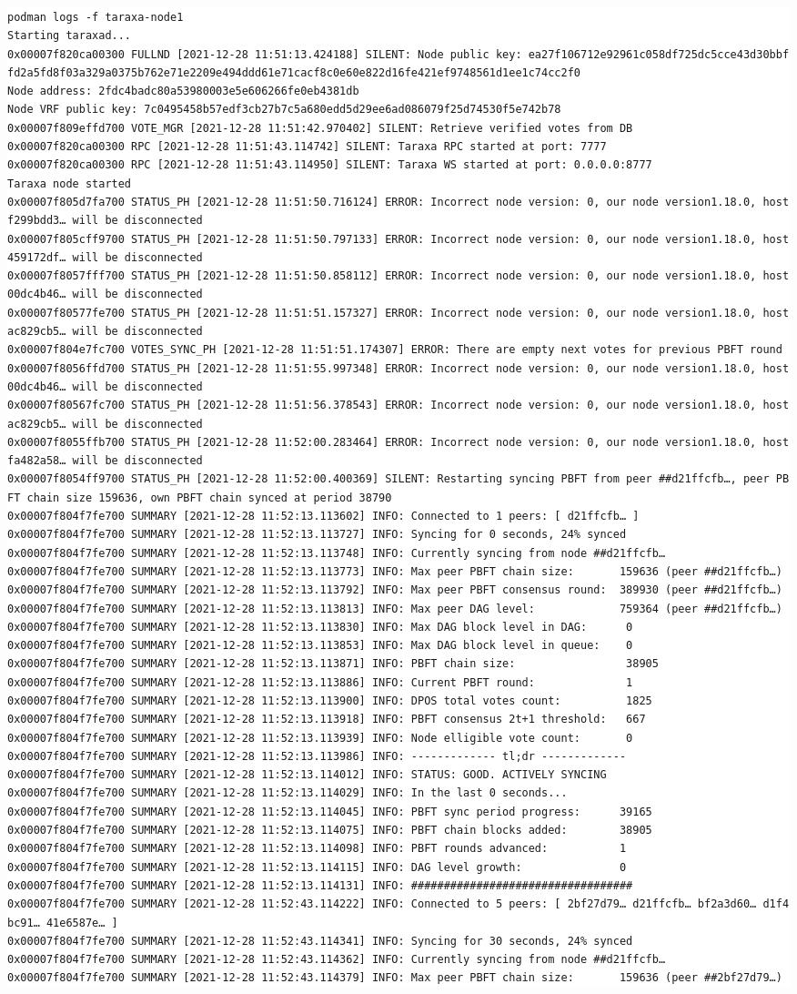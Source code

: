 ```
podman logs -f taraxa-node1
Starting taraxad...
0x00007f820ca00300 FULLND [2021-12-28 11:51:13.424188] SILENT: Node public key: ea27f106712e92961c058df725dc5cce43d30bbffd2a5fd8f03a329a0375b762e71e2209e494ddd61e71cacf8c0e60e822d16fe421ef9748561d1ee1c74cc2f0
Node address: 2fdc4badc80a53980003e5e606266fe0eb4381db
Node VRF public key: 7c0495458b57edf3cb27b7c5a680edd5d29ee6ad086079f25d74530f5e742b78
0x00007f809effd700 VOTE_MGR [2021-12-28 11:51:42.970402] SILENT: Retrieve verified votes from DB
0x00007f820ca00300 RPC [2021-12-28 11:51:43.114742] SILENT: Taraxa RPC started at port: 7777
0x00007f820ca00300 RPC [2021-12-28 11:51:43.114950] SILENT: Taraxa WS started at port: 0.0.0.0:8777
Taraxa node started
0x00007f805d7fa700 STATUS_PH [2021-12-28 11:51:50.716124] ERROR: Incorrect node version: 0, our node version1.18.0, host f299bdd3… will be disconnected
0x00007f805cff9700 STATUS_PH [2021-12-28 11:51:50.797133] ERROR: Incorrect node version: 0, our node version1.18.0, host 459172df… will be disconnected
0x00007f8057fff700 STATUS_PH [2021-12-28 11:51:50.858112] ERROR: Incorrect node version: 0, our node version1.18.0, host 00dc4b46… will be disconnected
0x00007f80577fe700 STATUS_PH [2021-12-28 11:51:51.157327] ERROR: Incorrect node version: 0, our node version1.18.0, host ac829cb5… will be disconnected
0x00007f804e7fc700 VOTES_SYNC_PH [2021-12-28 11:51:51.174307] ERROR: There are empty next votes for previous PBFT round
0x00007f8056ffd700 STATUS_PH [2021-12-28 11:51:55.997348] ERROR: Incorrect node version: 0, our node version1.18.0, host 00dc4b46… will be disconnected
0x00007f80567fc700 STATUS_PH [2021-12-28 11:51:56.378543] ERROR: Incorrect node version: 0, our node version1.18.0, host ac829cb5… will be disconnected
0x00007f8055ffb700 STATUS_PH [2021-12-28 11:52:00.283464] ERROR: Incorrect node version: 0, our node version1.18.0, host fa482a58… will be disconnected
0x00007f8054ff9700 STATUS_PH [2021-12-28 11:52:00.400369] SILENT: Restarting syncing PBFT from peer ##d21ffcfb…, peer PBFT chain size 159636, own PBFT chain synced at period 38790
0x00007f804f7fe700 SUMMARY [2021-12-28 11:52:13.113602] INFO: Connected to 1 peers: [ d21ffcfb… ]
0x00007f804f7fe700 SUMMARY [2021-12-28 11:52:13.113727] INFO: Syncing for 0 seconds, 24% synced
0x00007f804f7fe700 SUMMARY [2021-12-28 11:52:13.113748] INFO: Currently syncing from node ##d21ffcfb…
0x00007f804f7fe700 SUMMARY [2021-12-28 11:52:13.113773] INFO: Max peer PBFT chain size:       159636 (peer ##d21ffcfb…)
0x00007f804f7fe700 SUMMARY [2021-12-28 11:52:13.113792] INFO: Max peer PBFT consensus round:  389930 (peer ##d21ffcfb…)
0x00007f804f7fe700 SUMMARY [2021-12-28 11:52:13.113813] INFO: Max peer DAG level:             759364 (peer ##d21ffcfb…)
0x00007f804f7fe700 SUMMARY [2021-12-28 11:52:13.113830] INFO: Max DAG block level in DAG:      0
0x00007f804f7fe700 SUMMARY [2021-12-28 11:52:13.113853] INFO: Max DAG block level in queue:    0
0x00007f804f7fe700 SUMMARY [2021-12-28 11:52:13.113871] INFO: PBFT chain size:                 38905
0x00007f804f7fe700 SUMMARY [2021-12-28 11:52:13.113886] INFO: Current PBFT round:              1
0x00007f804f7fe700 SUMMARY [2021-12-28 11:52:13.113900] INFO: DPOS total votes count:          1825
0x00007f804f7fe700 SUMMARY [2021-12-28 11:52:13.113918] INFO: PBFT consensus 2t+1 threshold:   667
0x00007f804f7fe700 SUMMARY [2021-12-28 11:52:13.113939] INFO: Node elligible vote count:       0
0x00007f804f7fe700 SUMMARY [2021-12-28 11:52:13.113986] INFO: ------------- tl;dr -------------
0x00007f804f7fe700 SUMMARY [2021-12-28 11:52:13.114012] INFO: STATUS: GOOD. ACTIVELY SYNCING
0x00007f804f7fe700 SUMMARY [2021-12-28 11:52:13.114029] INFO: In the last 0 seconds...
0x00007f804f7fe700 SUMMARY [2021-12-28 11:52:13.114045] INFO: PBFT sync period progress:      39165
0x00007f804f7fe700 SUMMARY [2021-12-28 11:52:13.114075] INFO: PBFT chain blocks added:        38905
0x00007f804f7fe700 SUMMARY [2021-12-28 11:52:13.114098] INFO: PBFT rounds advanced:           1
0x00007f804f7fe700 SUMMARY [2021-12-28 11:52:13.114115] INFO: DAG level growth:               0
0x00007f804f7fe700 SUMMARY [2021-12-28 11:52:13.114131] INFO: ##################################
0x00007f804f7fe700 SUMMARY [2021-12-28 11:52:43.114222] INFO: Connected to 5 peers: [ 2bf27d79… d21ffcfb… bf2a3d60… d1f4bc91… 41e6587e… ]
0x00007f804f7fe700 SUMMARY [2021-12-28 11:52:43.114341] INFO: Syncing for 30 seconds, 24% synced
0x00007f804f7fe700 SUMMARY [2021-12-28 11:52:43.114362] INFO: Currently syncing from node ##d21ffcfb…
0x00007f804f7fe700 SUMMARY [2021-12-28 11:52:43.114379] INFO: Max peer PBFT chain size:       159636 (peer ##2bf27d79…)
```